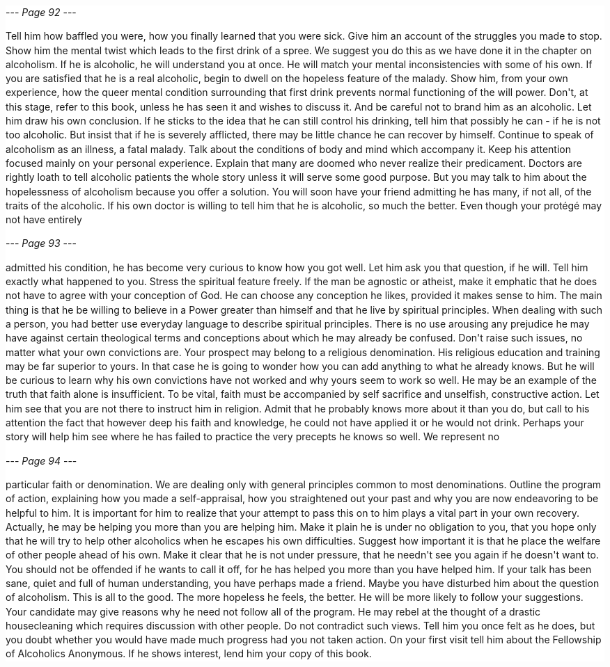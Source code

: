 --- *Page 92* ---

Tell him how baffled you were, how you finally learned that you were sick.  Give him an account of the struggles you made to stop.  Show him the mental twist which leads to the first drink of a spree.  We suggest you do this as we have done it in the chapter on alcoholism.  If he is alcoholic, he will understand you at once.  He will match your mental inconsistencies with some of his own.
If you are satisfied that he is a real alcoholic, begin to dwell on the hopeless feature of the malady.  Show him, from your own experience, how the queer mental condition surrounding that first drink prevents normal functioning of the will power.  Don't, at this stage, refer to this book, unless he has seen it and wishes to discuss it.  And be careful not to brand him as an alcoholic.  Let him draw his own conclusion.  If he sticks to the idea that he can still control his drinking, tell him that possibly he can - if he is not too alcoholic.  But insist that if he is severely afflicted, there may be little chance he can recover by himself.
Continue to speak of alcoholism as an illness, a fatal malady.  Talk about the conditions of body and mind which accompany it.  Keep his attention focused mainly on your personal experience.  Explain that many are doomed who never realize their predicament.  Doctors are rightly loath to tell alcoholic patients the whole story unless it will serve some good purpose.  But you may talk to him about the hopelessness of alcoholism because you offer a solution.  You will soon have your friend admitting he has many, if not all, of the traits of the alcoholic.  If his own doctor is willing to tell him that he is alcoholic, so much the better.  Even though your prot&eacute;g&eacute; may not have entirely

--- *Page 93* ---

admitted his condition, he has become very curious to know how you got well.  Let him ask you that question, if he will.  Tell him exactly what happened to you.  Stress the spiritual feature freely.  If the man be agnostic or atheist, make it emphatic that he does not have to agree with your conception of God.  He can choose any conception he likes, provided it makes sense to him.  The main thing is that he be willing to believe in a Power greater than himself and that he live by spiritual principles.
When dealing with such a person, you had better use everyday language to describe spiritual principles.  There is no use arousing any prejudice he may have against certain theological terms and conceptions about which he may already be confused.  Don't raise such issues, no matter what your own convictions are.
Your prospect may belong to a religious denomination.  His religious education and training may be far superior to yours.  In that case he is going to wonder how you can add anything to what he already knows.  But he will be curious to learn why his own convictions have not worked and why yours seem to work so well.  He may be an example of the truth that faith alone is insufficient.  To be vital, faith must be accompanied by self sacrifice and unselfish, constructive action.  Let him see that you are not there to instruct him in religion.  Admit that he probably knows more about it than you do, but call to his attention the fact that however deep his faith and knowledge, he could not have applied it or he would not drink.  Perhaps your story will help him see where he has failed to practice the very precepts he knows so well.  We represent no

--- *Page 94* ---

particular faith or denomination.  We are dealing only with general principles common to most denominations.
Outline the program of action, explaining how you made a self-appraisal, how you straightened out your past and why you are now endeavoring to be helpful to him.  It is important for him to realize that your attempt to pass this on to him plays a vital part in your own recovery.  Actually, he may be helping you more than you are helping him.  Make it plain he is under no obligation to you, that you hope only that he will try to help other alcoholics when he escapes his own difficulties.  Suggest how important it is that he place the welfare of other people ahead of his own.  Make it clear that he is not under pressure, that he needn't see you again if he doesn't want to.  You should not be offended if he wants to call it off, for he has helped you more than you have helped him.  If your talk has been sane, quiet and full of human understanding, you have perhaps made a friend.  Maybe you have disturbed him about the question of alcoholism.  This is all to the good.  The more hopeless he feels, the better.  He will be more likely to follow your suggestions.
Your candidate may give reasons why he need not follow all of the program.  He may rebel at the thought of a drastic housecleaning which requires discussion with other people.  Do not contradict such views.  Tell him you once felt as he does, but you doubt whether you would have made much progress had you not taken action.  On your first visit tell him about the Fellowship of Alcoholics Anonymous.  If he shows interest, lend him your copy of this book.
